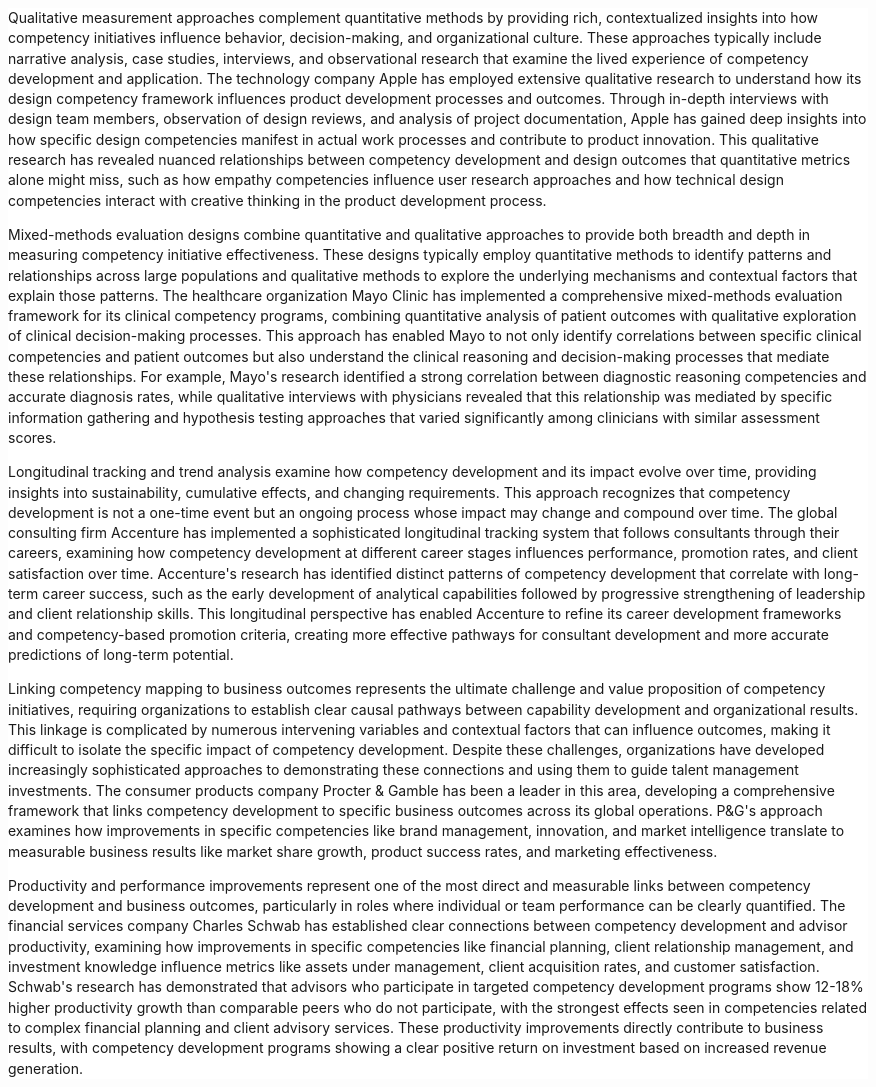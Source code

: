Qualitative measurement approaches complement quantitative methods by providing rich, contextualized insights into how competency initiatives influence behavior, decision-making, and organizational culture. These approaches typically include narrative analysis, case studies, interviews, and observational research that examine the lived experience of competency development and application. The technology company Apple has employed extensive qualitative research to understand how its design competency framework influences product development processes and outcomes. Through in-depth interviews with design team members, observation of design reviews, and analysis of project documentation, Apple has gained deep insights into how specific design competencies manifest in actual work processes and contribute to product innovation. This qualitative research has revealed nuanced relationships between competency development and design outcomes that quantitative metrics alone might miss, such as how empathy competencies influence user research approaches and how technical design competencies interact with creative thinking in the product development process.

Mixed-methods evaluation designs combine quantitative and qualitative approaches to provide both breadth and depth in measuring competency initiative effectiveness. These designs typically employ quantitative methods to identify patterns and relationships across large populations and qualitative methods to explore the underlying mechanisms and contextual factors that explain those patterns. The healthcare organization Mayo Clinic has implemented a comprehensive mixed-methods evaluation framework for its clinical competency programs, combining quantitative analysis of patient outcomes with qualitative exploration of clinical decision-making processes. This approach has enabled Mayo to not only identify correlations between specific clinical competencies and patient outcomes but also understand the clinical reasoning and decision-making processes that mediate these relationships. For example, Mayo's research identified a strong correlation between diagnostic reasoning competencies and accurate diagnosis rates, while qualitative interviews with physicians revealed that this relationship was mediated by specific information gathering and hypothesis testing approaches that varied significantly among clinicians with similar assessment scores.

Longitudinal tracking and trend analysis examine how competency development and its impact evolve over time, providing insights into sustainability, cumulative effects, and changing requirements. This approach recognizes that competency development is not a one-time event but an ongoing process whose impact may change and compound over time. The global consulting firm Accenture has implemented a sophisticated longitudinal tracking system that follows consultants through their careers, examining how competency development at different career stages influences performance, promotion rates, and client satisfaction over time. Accenture's research has identified distinct patterns of competency development that correlate with long-term career success, such as the early development of analytical capabilities followed by progressive strengthening of leadership and client relationship skills. This longitudinal perspective has enabled Accenture to refine its career development frameworks and competency-based promotion criteria, creating more effective pathways for consultant development and more accurate predictions of long-term potential.

Linking competency mapping to business outcomes represents the ultimate challenge and value proposition of competency initiatives, requiring organizations to establish clear causal pathways between capability development and organizational results. This linkage is complicated by numerous intervening variables and contextual factors that can influence outcomes, making it difficult to isolate the specific impact of competency development. Despite these challenges, organizations have developed increasingly sophisticated approaches to demonstrating these connections and using them to guide talent management investments. The consumer products company Procter & Gamble has been a leader in this area, developing a comprehensive framework that links competency development to specific business outcomes across its global operations. P&G's approach examines how improvements in specific competencies like brand management, innovation, and market intelligence translate to measurable business results like market share growth, product success rates, and marketing effectiveness.

Productivity and performance improvements represent one of the most direct and measurable links between competency development and business outcomes, particularly in roles where individual or team performance can be clearly quantified. The financial services company Charles Schwab has established clear connections between competency development and advisor productivity, examining how improvements in specific competencies like financial planning, client relationship management, and investment knowledge influence metrics like assets under management, client acquisition rates, and customer satisfaction. Schwab's research has demonstrated that advisors who participate in targeted competency development programs show 12-18% higher productivity growth than comparable peers who do not participate, with the strongest effects seen in competencies related to complex financial planning and client advisory services. These productivity improvements directly contribute to business results, with competency development programs showing a clear positive return on investment based on increased revenue generation.
